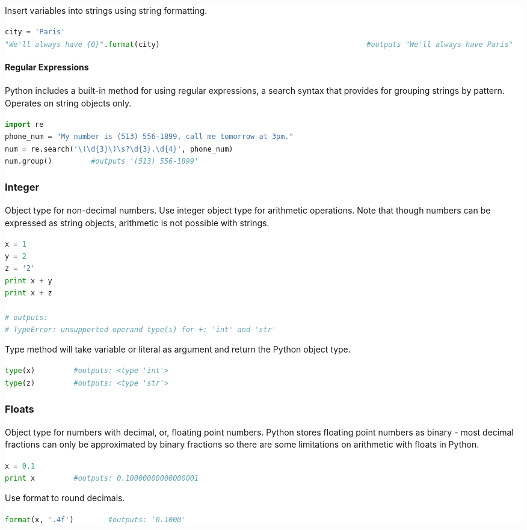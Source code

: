 Insert variables into strings using string formatting.

```python
city = 'Paris'
"We'll always have {0}".format(city)												#outputs "We'll always have Paris"
```

#### Regular Expressions

Python includes a built-in method for using regular expressions, a search syntax that provides for grouping strings by pattern. Operates on string objects only.

```python
import re
phone_num = "My number is (513) 556-1899, call me tomorrow at 3pm."
num = re.search('\(\d{3}\)\s?\d{3}.\d{4}', phone_num)
num.group()			#outputs '(513) 556-1899'
```

### Integer

Object type for non-decimal numbers. Use integer object type for arithmetic operations. Note that though numbers can be expressed as string objects, arithmetic is not possible with strings.

```python
x = 1
y = 2
z = '2'
print x + y
print x + z			

# outputs: 
# TypeError: unsupported operand type(s) for +: 'int' and 'str'
```

Type method will take variable or literal as argument and return the Python object type.

```python
type(x)			#outputs: <type 'int'>  
type(z)			#outputs: <type 'str'>
```

### Floats

Object type for numbers with decimal, or, floating point numbers. Python stores floating point numbers as binary - most decimal fractions can only be approximated by binary fractions so there are some limitations on arithmetic with floats in Python.

```python
x = 0.1
print x			#outputs: 0.10000000000000001
```

Use format to round decimals.

```python
format(x, '.4f')		#outputs: '0.1000'
```
